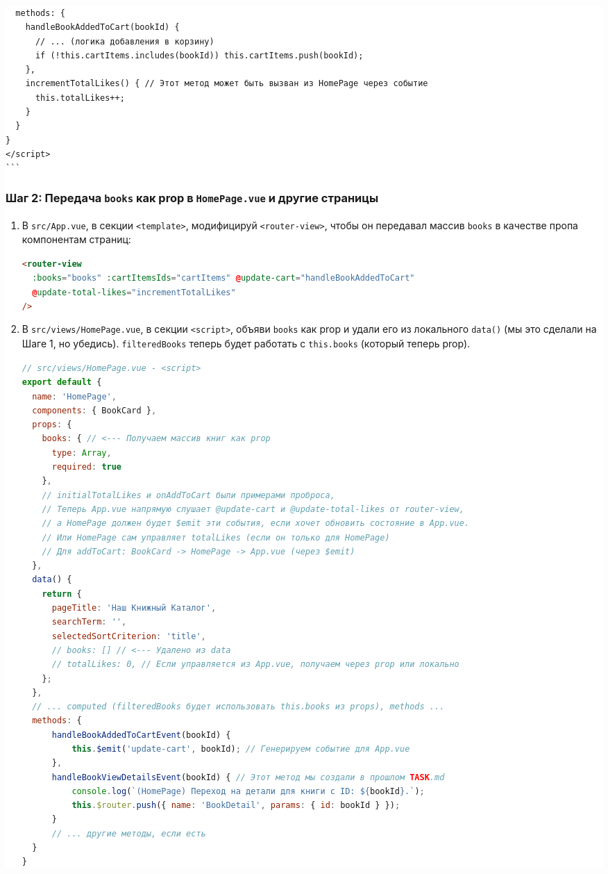       methods: {
        handleBookAddedToCart(bookId) {
          // ... (логика добавления в корзину)
          if (!this.cartItems.includes(bookId)) this.cartItems.push(bookId);
        },
        incrementTotalLikes() { // Этот метод может быть вызван из HomePage через событие
          this.totalLikes++;
        }
      }
    }
    </script>
    ```

### Шаг 2: Передача `books` как prop в `HomePage.vue` и другие страницы

1.  В `src/App.vue`, в секции `<template>`, модифицируй `<router-view>`, чтобы он передавал массив `books` в качестве пропа компонентам страниц:
    ```html
    <router-view 
      :books="books" :cartItemsIds="cartItems" @update-cart="handleBookAddedToCart"
      @update-total-likes="incrementTotalLikes" 
    />
    ```
2.  В `src/views/HomePage.vue`, в секции `<script>`, объяви `books` как prop и удали его из локального `data()` (мы это сделали на Шаге 1, но убедись). `filteredBooks` теперь будет работать с `this.books` (который теперь prop).
    ```js
    // src/views/HomePage.vue - <script>
    export default {
      name: 'HomePage',
      components: { BookCard },
      props: {
        books: { // <--- Получаем массив книг как prop
          type: Array,
          required: true
        },
        // initialTotalLikes и onAddToCart были примерами проброса,
        // Теперь App.vue напрямую слушает @update-cart и @update-total-likes от router-view,
        // а HomePage должен будет $emit эти события, если хочет обновить состояние в App.vue.
        // Или HomePage сам управляет totalLikes (если он только для HomePage)
        // Для addToCart: BookCard -> HomePage -> App.vue (через $emit)
      },
      data() {
        return {
          pageTitle: 'Наш Книжный Каталог',
          searchTerm: '',
          selectedSortCriterion: 'title',
          // books: [] // <--- Удалено из data
          // totalLikes: 0, // Если управляется из App.vue, получаем через prop или локально
        };
      },
      // ... computed (filteredBooks будет использовать this.books из props), methods ...
      methods: {
          handleBookAddedToCartEvent(bookId) {
              this.$emit('update-cart', bookId); // Генерируем событие для App.vue
          },
          handleBookViewDetailsEvent(bookId) { // Этот метод мы создали в прошлом TASK.md
              console.log(`(HomePage) Переход на детали для книги с ID: ${bookId}.`);
              this.$router.push({ name: 'BookDetail', params: { id: bookId } });
          }
          // ... другие методы, если есть
      }
    }